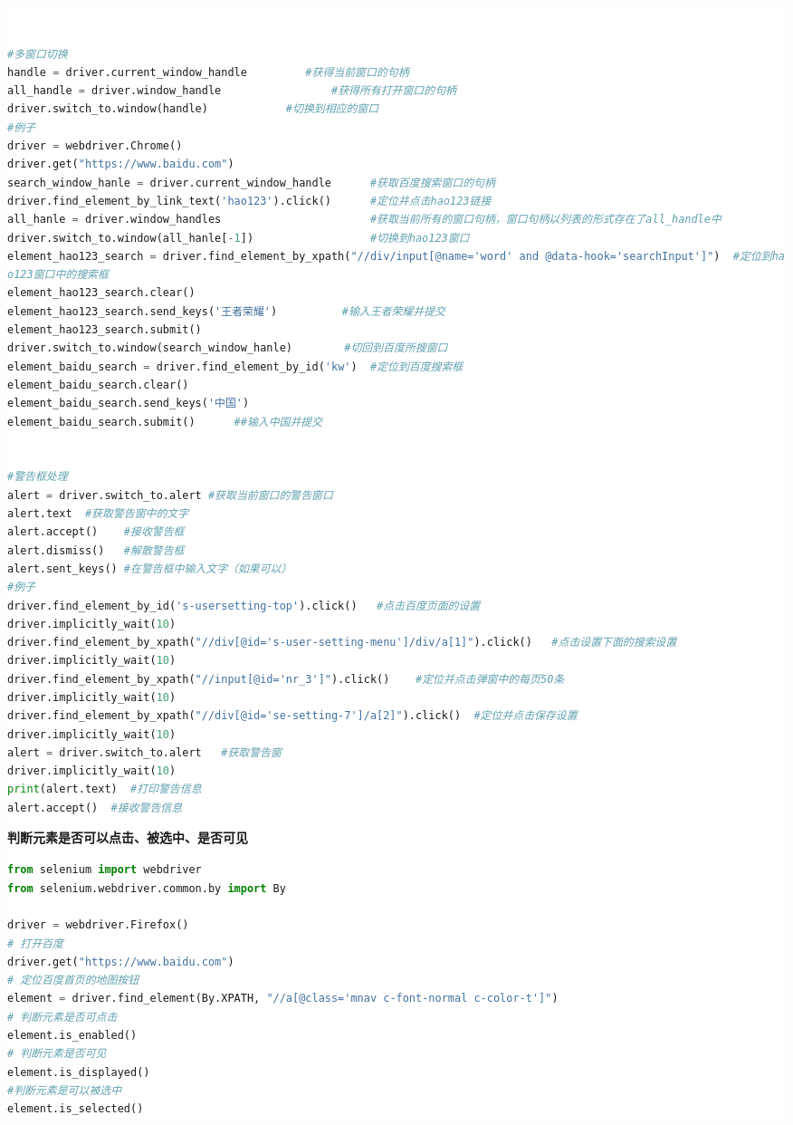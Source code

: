 ```python


#多窗口切换
handle = driver.current_window_handle         #获得当前窗口的句柄
all_handle = driver.window_handle                 #获得所有打开窗口的句柄
driver.switch_to.window(handle)            #切换到相应的窗口
#例子
driver = webdriver.Chrome()
driver.get("https://www.baidu.com")
search_window_hanle = driver.current_window_handle      #获取百度搜索窗口的句柄
driver.find_element_by_link_text('hao123').click()      #定位并点击hao123链接
all_hanle = driver.window_handles                       #获取当前所有的窗口句柄，窗口句柄以列表的形式存在了all_handle中
driver.switch_to.window(all_hanle[-1])                  #切换到hao123窗口
element_hao123_search = driver.find_element_by_xpath("//div/input[@name='word' and @data-hook='searchInput']")  #定位到hao123窗口中的搜索框
element_hao123_search.clear()
element_hao123_search.send_keys('王者荣耀')          #输入王者荣耀并提交
element_hao123_search.submit()
driver.switch_to.window(search_window_hanle)        #切回到百度所搜窗口
element_baidu_search = driver.find_element_by_id('kw')  #定位到百度搜索框
element_baidu_search.clear()
element_baidu_search.send_keys('中国')
element_baidu_search.submit()      ##输入中国并提交


#警告框处理
alert = driver.switch_to.alert #获取当前窗口的警告窗口
alert.text  #获取警告窗中的文字
alert.accept()    #接收警告框
alert.dismiss()   #解散警告框
alert.sent_keys() #在警告框中输入文字（如果可以）
#例子
driver.find_element_by_id('s-usersetting-top').click()   #点击百度页面的设置
driver.implicitly_wait(10)  
driver.find_element_by_xpath("//div[@id='s-user-setting-menu']/div/a[1]").click()   #点击设置下面的搜索设置
driver.implicitly_wait(10)
driver.find_element_by_xpath("//input[@id='nr_3']").click()    #定位并点击弹窗中的每页50条
driver.implicitly_wait(10)
driver.find_element_by_xpath("//div[@id='se-setting-7']/a[2]").click()  #定位并点击保存设置
driver.implicitly_wait(10)
alert = driver.switch_to.alert   #获取警告窗
driver.implicitly_wait(10) 
print(alert.text)  #打印警告信息
alert.accept()  #接收警告信息
```

**判断元素是否可以点击、被选中、是否可见**

```python
from selenium import webdriver
from selenium.webdriver.common.by import By

driver = webdriver.Firefox()
# 打开百度
driver.get("https://www.baidu.com")
# 定位百度首页的地图按钮
element = driver.find_element(By.XPATH, "//a[@class='mnav c-font-normal c-color-t']")
# 判断元素是否可点击
element.is_enabled()
# 判断元素是否可见
element.is_displayed()
#判断元素是可以被选中
element.is_selected()
```
